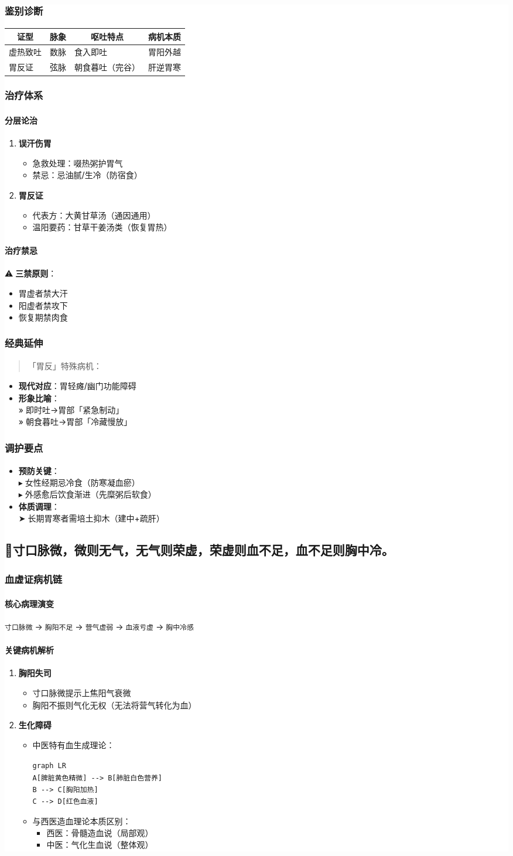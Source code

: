 ### 鉴别诊断
| 证型       | 脉象 | 呕吐特点       | 病机本质       |
|------------|------|----------------|----------------|
| 虚热致吐   | 数脉 | 食入即吐       | 胃阳外越       |
| 胃反证     | 弦脉 | 朝食暮吐（完谷）| 肝逆胃寒       |

### 治疗体系
#### 分层论治
1. **误汗伤胃**  
   - 急救处理：啜热粥护胃气  
   - 禁忌：忌油腻/生冷（防宿食）  

2. **胃反证**  
   - 代表方：大黄甘草汤（通因通用）  
   - 温阳要药：甘草干姜汤类（恢复胃热）  

#### 治疗禁忌
⚠️ **三禁原则**：  
- 胃虚者禁大汗  
- 阳虚者禁攻下  
- 恢复期禁肉食  

### 经典延伸
> 「胃反」特殊病机：  
- **现代对应**：胃轻瘫/幽门功能障碍  
- **形象比喻**：  
  » 即时吐→胃部「紧急制动」  
  » 朝食暮吐→胃部「冷藏慢放」  

### 调护要点
- **预防关键**：  
  ▸ 女性经期忌冷食（防寒凝血瘀）  
  ▸ 外感愈后饮食渐进（先糜粥后软食）  
- **体质调理**：  
  ➤ 长期胃寒者需培土抑木（建中+疏肝）  

## 📜寸口脉微，微则无气，无气则荣虚，荣虚则血不足，血不足则胸中冷。

### 血虚证病机链
#### 核心病理演变
`寸口脉微` → `胸阳不足` → `营气虚弱` → `血液亏虚` → `胸中冷感`

#### 关键病机解析
1. **胸阳失司**
   - 寸口脉微提示上焦阳气衰微
   - 胸阳不振则气化无权（无法将营气转化为血）

2. **生化障碍**
   - 中医特有血生成理论：
     ```mermaid
     graph LR
     A[脾脏黄色精微] --> B[肺脏白色营养]
     B --> C[胸阳加热]
     C --> D[红色血液]
     ```
   - 与西医造血理论本质区别：
     - 西医：骨髓造血说（局部观）
     - 中医：气化生血说（整体观）

